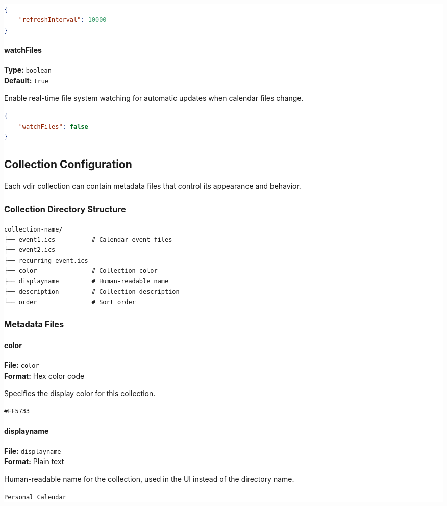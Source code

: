 ```json
{
	"refreshInterval": 10000
}
```

#### watchFiles

**Type:** `boolean`  
**Default:** `true`

Enable real-time file system watching for automatic updates when calendar files change.

```json
{
	"watchFiles": false
}
```

## Collection Configuration

Each vdir collection can contain metadata files that control its appearance and behavior.

### Collection Directory Structure

```
collection-name/
├── event1.ics          # Calendar event files
├── event2.ics
├── recurring-event.ics
├── color               # Collection color
├── displayname         # Human-readable name
├── description         # Collection description
└── order               # Sort order
```

### Metadata Files

#### color

**File:** `color`  
**Format:** Hex color code

Specifies the display color for this collection.

```
#FF5733
```

#### displayname

**File:** `displayname`  
**Format:** Plain text

Human-readable name for the collection, used in the UI instead of the directory name.

```
Personal Calendar
```
